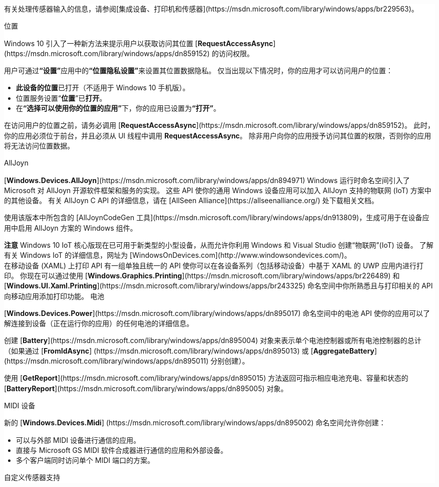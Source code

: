 <p>有关处理传感器输入的信息，请参阅[集成设备、打印机和传感器](https://msdn.microsoft.com/library/windows/apps/br229563)。</p></td>
</tr>
<tr class="even">
<td align="left">位置</td>
<td align="left"><p>Windows 10 引入了一种新方法来提示用户以获取访问其位置 [<strong>RequestAccessAsync</strong>](https://msdn.microsoft.com/library/windows/apps/dn859152) 的访问权限。</p>
<p>用户可通过<strong>“设置”</strong>应用中的<strong>“位置隐私设置”</strong>来设置其位置数据隐私。 仅当出现以下情况时，你的应用才可以访问用户的位置：</p>
<ul>
<li><strong>此设备的位置</strong>已打开（不适用于 Windows 10 手机版）。</li>
<li>位置服务设置“<strong>位置</strong>”已<strong>打开</strong>。</li>
<li>在<strong>“选择可以使用你的位置的应用”</strong>下，你的应用已设置为<strong>“打开”</strong>。</li>
</ul>
<p>在访问用户的位置之前，请务必调用 [<strong>RequestAccessAsync</strong>](https://msdn.microsoft.com/library/windows/apps/dn859152)。 此时，你的应用必须位于前台，并且必须从 UI 线程中调用 <strong>RequestAccessAsync</strong>。 除非用户向你的应用授予访问其位置的权限，否则你的应用将无法访问位置数据。</p></td>
</tr>
<tr class="odd">
<td align="left">AllJoyn</td>
<td align="left"><p>[<strong>Windows.Devices.AllJoyn</strong>](https://msdn.microsoft.com/library/windows/apps/dn894971) Windows 运行时命名空间引入了 Microsoft 对 AllJoyn 开源软件框架和服务的实现。 这些 API 使你的通用 Windows 设备应用可以加入 AllJoyn 支持的物联网 (IoT) 方案中的其他设备。 有关 AllJoyn C API 的详细信息，请在 [AllSeen Alliance](https://allseenalliance.org/) 处下载相关文档。</p>
<p>使用该版本中所包含的 [AllJoynCodeGen 工具](https://msdn.microsoft.com/library/windows/apps/dn913809)，生成可用于在设备应用中启用 AllJoyn 方案的 Windows 组件。</p>
<div class="alert">
<strong>注意</strong> Windows 10 IoT 核心版现在已可用于新类型的小型设备，从而允许你利用 Windows 和 Visual Studio 创建“物联网”(IoT) 设备。 了解有关 Windows IoT 的详细信息，网址为 [WindowsOnDevices.com](http://www.windowsondevices.com/)。
</div>
<div>
 
</div></td>
</tr>
<tr class="even">
<td align="left">在移动设备 (XAML) 上打印 API</td>
<td align="left">有一组单独且统一的 API 使你可以在各设备系列（包括移动设备）中基于 XAML 的 UWP 应用内进行打印。 你现在可以通过使用 [<strong>Windows.Graphics.Printing</strong>](https://msdn.microsoft.com/library/windows/apps/br226489) 和 [<strong>Windows.UI.Xaml.Printing</strong>](https://msdn.microsoft.com/library/windows/apps/br243325) 命名空间中你所熟悉且与打印相关的 API 向移动应用添加打印功能。</td>
</tr>
<tr class="odd">
<td align="left">电池</td>
<td align="left"><p>[<strong>Windows.Devices.Power</strong>](https://msdn.microsoft.com/library/windows/apps/dn895017) 命名空间中的电池 API 使你的应用可以了解连接到设备（正在运行你的应用）的任何电池的详细信息。</p>
<p>创建 [<strong>Battery</strong>](https://msdn.microsoft.com/library/windows/apps/dn895004) 对象来表示单个电池控制器或所有电池控制器的总计（如果通过 [<strong>FromIdAsync</strong>] (https://msdn.microsoft.com/library/windows/apps/dn895013) 或 [<strong>AggregateBattery</strong>] (https://msdn.microsoft.com/library/windows/apps/dn895011) 分别创建）。</p>
<p>使用 [<strong>GetReport</strong>](https://msdn.microsoft.com/library/windows/apps/dn895015) 方法返回可指示相应电池充电、容量和状态的 [<strong>BatteryReport</strong>](https://msdn.microsoft.com/library/windows/apps/dn895005) 对象。</p></td>
</tr>
<tr class="even">
<td align="left">MIDI 设备</td>
<td align="left"><p>新的 [<strong>Windows.Devices.Midi</strong>] (https://msdn.microsoft.com/library/windows/apps/dn895002) 命名空间允许你创建：</p>
<ul>
<li>可以与外部 MIDI 设备进行通信的应用。</li>
<li>直接与 Microsoft GS MIDI 软件合成器进行通信的应用和外部设备。</li>
<li>多个客户端同时访问单个 MIDI 端口的方案。</li>
</ul></td>
</tr>
<tr class="odd">
<td align="left">自定义传感器支持</td>